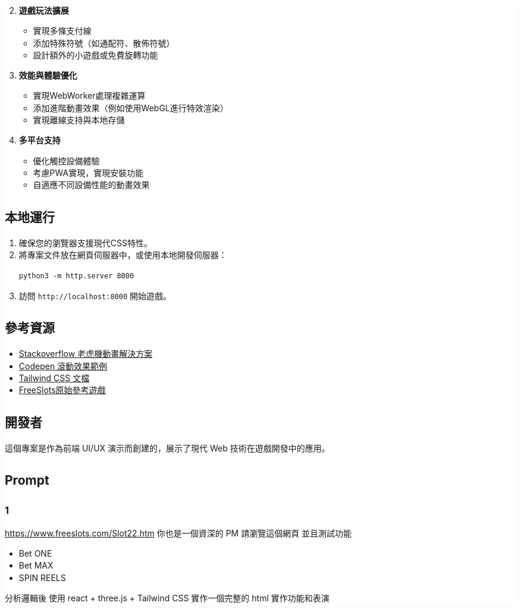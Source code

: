 2. **遊戲玩法擴展**
   - 實現多條支付線
   - 添加特殊符號（如通配符、散佈符號）
   - 設計額外的小遊戲或免費旋轉功能

3. **效能與體驗優化**
   - 實現WebWorker處理複雜運算
   - 添加進階動畫效果（例如使用WebGL進行特效渲染）
   - 實現離線支持與本地存儲

4. **多平台支持**
   - 優化觸控設備體驗
   - 考慮PWA實現，實現安裝功能
   - 自適應不同設備性能的動畫效果

## 本地運行

1. 確保您的瀏覽器支援現代CSS特性。
2. 將專案文件放在網頁伺服器中，或使用本地開發伺服器：
   ```
   python3 -m http.server 8000
   ```
3. 訪問 `http://localhost:8000` 開始遊戲。

## 參考資源

- [Stackoverflow 老虎機動畫解決方案](https://stackoverflow.com/questions/62426257/creating-an-animation-for-a-basic-react-slot-machine)
- [Codepen 滾動效果範例](https://codepen.io/fmressel/pen/vRLerN)
- [Tailwind CSS 文檔](https://tailwindcss.com/docs)
- [FreeSlots原始參考遊戲](https://www.freeslots.com/Slot22.htm)

## 開發者

這個專案是作為前端 UI/UX 演示而創建的，展示了現代 Web 技術在遊戲開發中的應用。 

## Prompt

### 1

https://www.freeslots.com/Slot22.htm 
你也是一個資深的 PM
請瀏覽這個網頁
並且測試功能
* Bet ONE
* Bet MAX
* SPIN REELS

分析邏輯後
使用 react + three.js + Tailwind CSS
實作一個完整的 html 實作功能和表演
